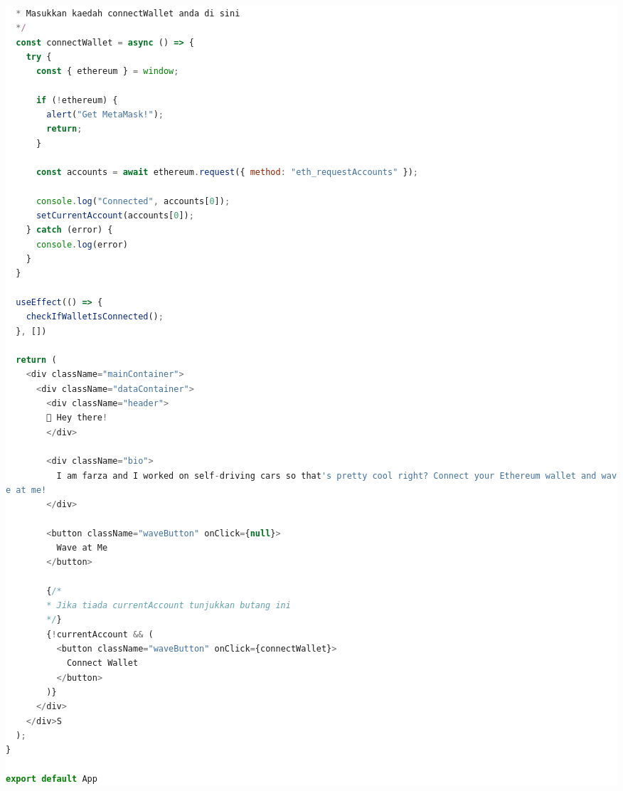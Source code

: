 ```javascript
  * Masukkan kaedah connectWallet anda di sini
  */
  const connectWallet = async () => {
    try {
      const { ethereum } = window;

      if (!ethereum) {
        alert("Get MetaMask!");
        return;
      }

      const accounts = await ethereum.request({ method: "eth_requestAccounts" });

      console.log("Connected", accounts[0]);
      setCurrentAccount(accounts[0]);
    } catch (error) {
      console.log(error)
    }
  }

  useEffect(() => {
    checkIfWalletIsConnected();
  }, [])

  return (
    <div className="mainContainer">
      <div className="dataContainer">
        <div className="header">
        👋 Hey there!
        </div>

        <div className="bio">
          I am farza and I worked on self-driving cars so that's pretty cool right? Connect your Ethereum wallet and wave at me!
        </div>

        <button className="waveButton" onClick={null}>
          Wave at Me
        </button>

        {/*
        * Jika tiada currentAccount tunjukkan butang ini
        */}
        {!currentAccount && (
          <button className="waveButton" onClick={connectWallet}>
            Connect Wallet
          </button>
        )}
      </div>
    </div>S
  );
}

export default App
```
